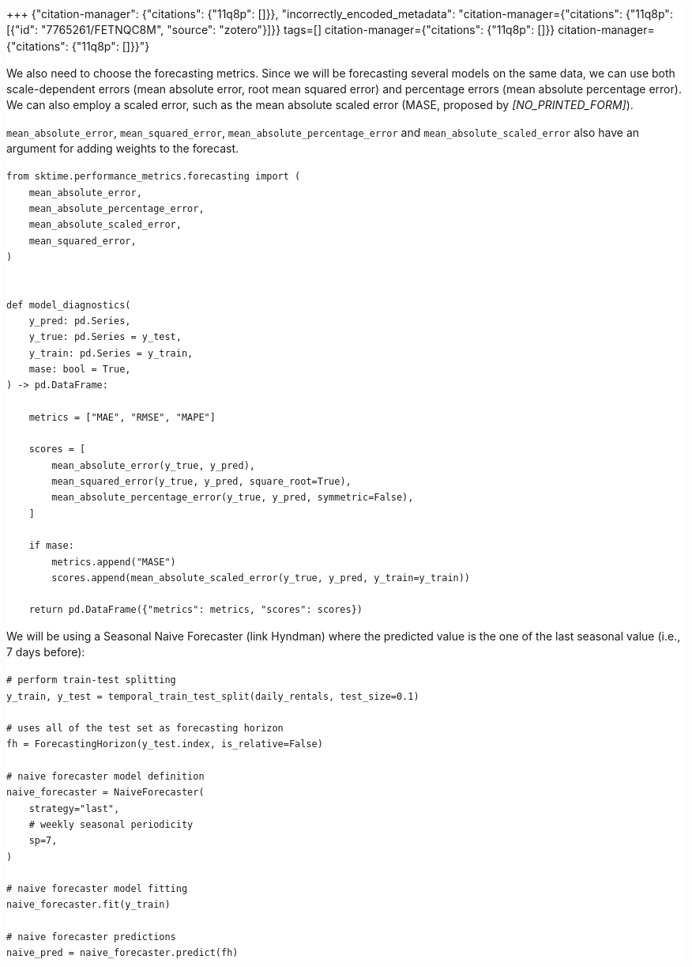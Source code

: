 +++ {"citation-manager": {"citations": {"11q8p": []}}, "incorrectly_encoded_metadata": "citation-manager={\"citations\": {\"11q8p\": [{\"id\": \"7765261/FETNQC8M\", \"source\": \"zotero\"}]}} tags=[] citation-manager={\"citations\": {\"11q8p\": []}} citation-manager={\"citations\": {\"11q8p\": []}}"}

We also need to choose the forecasting metrics. Since we will be forecasting several models on the same data, we can use both scale-dependent errors (mean absolute error, root mean squared error) and percentage errors (mean absolute percentage error). We can also employ a scaled error, such as the mean absolute scaled error (MASE, proposed by <cite id="11q8p">[NO_PRINTED_FORM]</cite>).

`mean_absolute_error`, `mean_squared_error`, `mean_absolute_percentage_error` and `mean_absolute_scaled_error` also have an argument for adding weights to the forecast.

```{code-cell} ipython3
from sktime.performance_metrics.forecasting import (
    mean_absolute_error,
    mean_absolute_percentage_error,
    mean_absolute_scaled_error,
    mean_squared_error,
)


def model_diagnostics(
    y_pred: pd.Series,
    y_true: pd.Series = y_test,
    y_train: pd.Series = y_train,
    mase: bool = True,
) -> pd.DataFrame:

    metrics = ["MAE", "RMSE", "MAPE"]

    scores = [
        mean_absolute_error(y_true, y_pred),
        mean_squared_error(y_true, y_pred, square_root=True),
        mean_absolute_percentage_error(y_true, y_pred, symmetric=False),
    ]

    if mase:
        metrics.append("MASE")
        scores.append(mean_absolute_scaled_error(y_true, y_pred, y_train=y_train))

    return pd.DataFrame({"metrics": metrics, "scores": scores})
```

We will be using a Seasonal Naive Forecaster (link Hyndman) where the predicted value is the one of the last seasonal value (i.e., 7 days before):

```{code-cell} ipython3
# perform train-test splitting
y_train, y_test = temporal_train_test_split(daily_rentals, test_size=0.1)

# uses all of the test set as forecasting horizon
fh = ForecastingHorizon(y_test.index, is_relative=False)

# naive forecaster model definition
naive_forecaster = NaiveForecaster(
    strategy="last",
    # weekly seasonal periodicity
    sp=7,
)

# naive forecaster model fitting
naive_forecaster.fit(y_train)

# naive forecaster predictions
naive_pred = naive_forecaster.predict(fh)
```